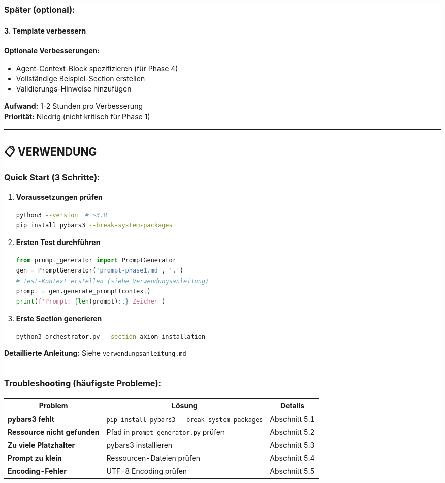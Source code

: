 
### **Später (optional):**

#### **3. Template verbessern**

**Optionale Verbesserungen:**
- Agent-Context-Block spezifizieren (für Phase 4)
- Vollständige Beispiel-Section erstellen
- Validierungs-Hinweise hinzufügen

**Aufwand:** 1-2 Stunden pro Verbesserung  
**Priorität:** Niedrig (nicht kritisch für Phase 1)

---

## 📋 **VERWENDUNG**

### **Quick Start (3 Schritte):**

1. **Voraussetzungen prüfen**
   ```bash
   python3 --version  # ≥3.8
   pip install pybars3 --break-system-packages
   ```

2. **Ersten Test durchführen**
   ```python
   from prompt_generator import PromptGenerator
   gen = PromptGenerator('prompt-phase1.md', '.')
   # Test-Kontext erstellen (siehe Verwendungsanleitung)
   prompt = gen.generate_prompt(context)
   print(f'Prompt: {len(prompt):,} Zeichen')
   ```

3. **Erste Section generieren**
   ```bash
   python3 orchestrator.py --section axiom-installation
   ```

**Detaillierte Anleitung:** Siehe `verwendungsanleitung.md`

---

### **Troubleshooting (häufigste Probleme):**

| Problem | Lösung | Details |
|---------|--------|---------|
| **pybars3 fehlt** | `pip install pybars3 --break-system-packages` | Abschnitt 5.1 |
| **Ressource nicht gefunden** | Pfad in `prompt_generator.py` prüfen | Abschnitt 5.2 |
| **Zu viele Platzhalter** | pybars3 installieren | Abschnitt 5.3 |
| **Prompt zu klein** | Ressourcen-Dateien prüfen | Abschnitt 5.4 |
| **Encoding-Fehler** | UTF-8 Encoding prüfen | Abschnitt 5.5 |
